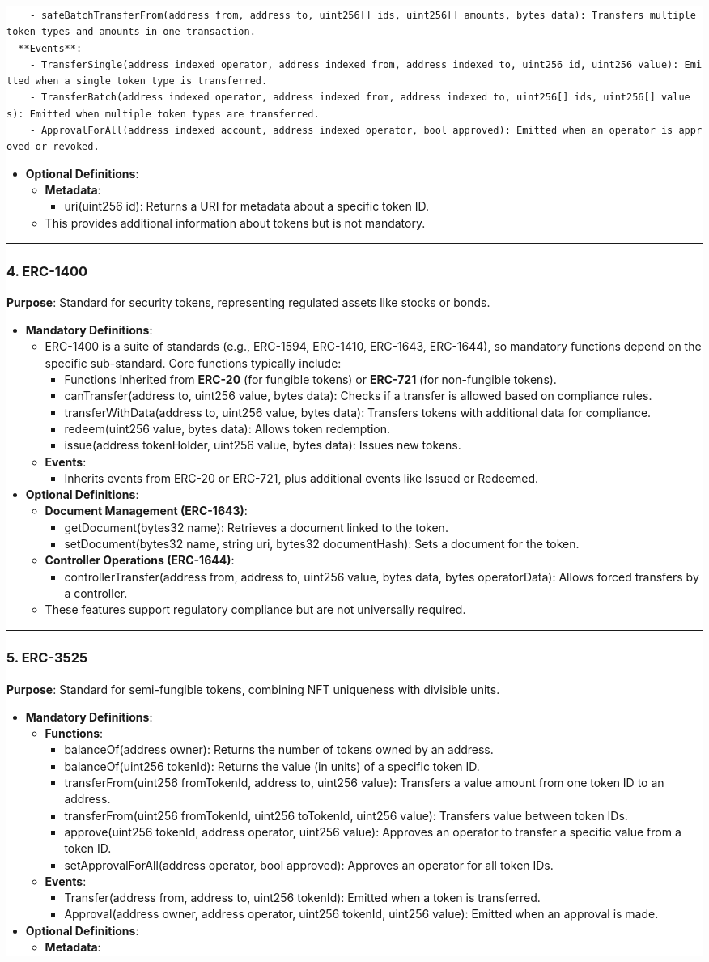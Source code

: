         - safeBatchTransferFrom(address from, address to, uint256[] ids, uint256[] amounts, bytes data): Transfers multiple token types and amounts in one transaction.
    - **Events**:
        - TransferSingle(address indexed operator, address indexed from, address indexed to, uint256 id, uint256 value): Emitted when a single token type is transferred.
        - TransferBatch(address indexed operator, address indexed from, address indexed to, uint256[] ids, uint256[] values): Emitted when multiple token types are transferred.
        - ApprovalForAll(address indexed account, address indexed operator, bool approved): Emitted when an operator is approved or revoked.
- **Optional Definitions**:
    - **Metadata**:
        - uri(uint256 id): Returns a URI for metadata about a specific token ID.
    - This provides additional information about tokens but is not mandatory.

---

### **4. ERC-1400**

**Purpose**: Standard for security tokens, representing regulated assets like stocks or bonds.

- **Mandatory Definitions**:
    - ERC-1400 is a suite of standards (e.g., ERC-1594, ERC-1410, ERC-1643, ERC-1644), so mandatory functions depend on the specific sub-standard. Core functions typically include:
        - Functions inherited from **ERC-20** (for fungible tokens) or **ERC-721** (for non-fungible tokens).
        - canTransfer(address to, uint256 value, bytes data): Checks if a transfer is allowed based on compliance rules.
        - transferWithData(address to, uint256 value, bytes data): Transfers tokens with additional data for compliance.
        - redeem(uint256 value, bytes data): Allows token redemption.
        - issue(address tokenHolder, uint256 value, bytes data): Issues new tokens.
    - **Events**:
        - Inherits events from ERC-20 or ERC-721, plus additional events like Issued or Redeemed.
- **Optional Definitions**:
    - **Document Management (ERC-1643)**:
        - getDocument(bytes32 name): Retrieves a document linked to the token.
        - setDocument(bytes32 name, string uri, bytes32 documentHash): Sets a document for the token.
    - **Controller Operations (ERC-1644)**:
        - controllerTransfer(address from, address to, uint256 value, bytes data, bytes operatorData): Allows forced transfers by a controller.
    - These features support regulatory compliance but are not universally required.

---

### **5. ERC-3525**

**Purpose**: Standard for semi-fungible tokens, combining NFT uniqueness with divisible units.

- **Mandatory Definitions**:
    - **Functions**:
        - balanceOf(address owner): Returns the number of tokens owned by an address.
        - balanceOf(uint256 tokenId): Returns the value (in units) of a specific token ID.
        - transferFrom(uint256 fromTokenId, address to, uint256 value): Transfers a value amount from one token ID to an address.
        - transferFrom(uint256 fromTokenId, uint256 toTokenId, uint256 value): Transfers value between token IDs.
        - approve(uint256 tokenId, address operator, uint256 value): Approves an operator to transfer a specific value from a token ID.
        - setApprovalForAll(address operator, bool approved): Approves an operator for all token IDs.
    - **Events**:
        - Transfer(address from, address to, uint256 tokenId): Emitted when a token is transferred.
        - Approval(address owner, address operator, uint256 tokenId, uint256 value): Emitted when an approval is made.
- **Optional Definitions**:
    - **Metadata**: